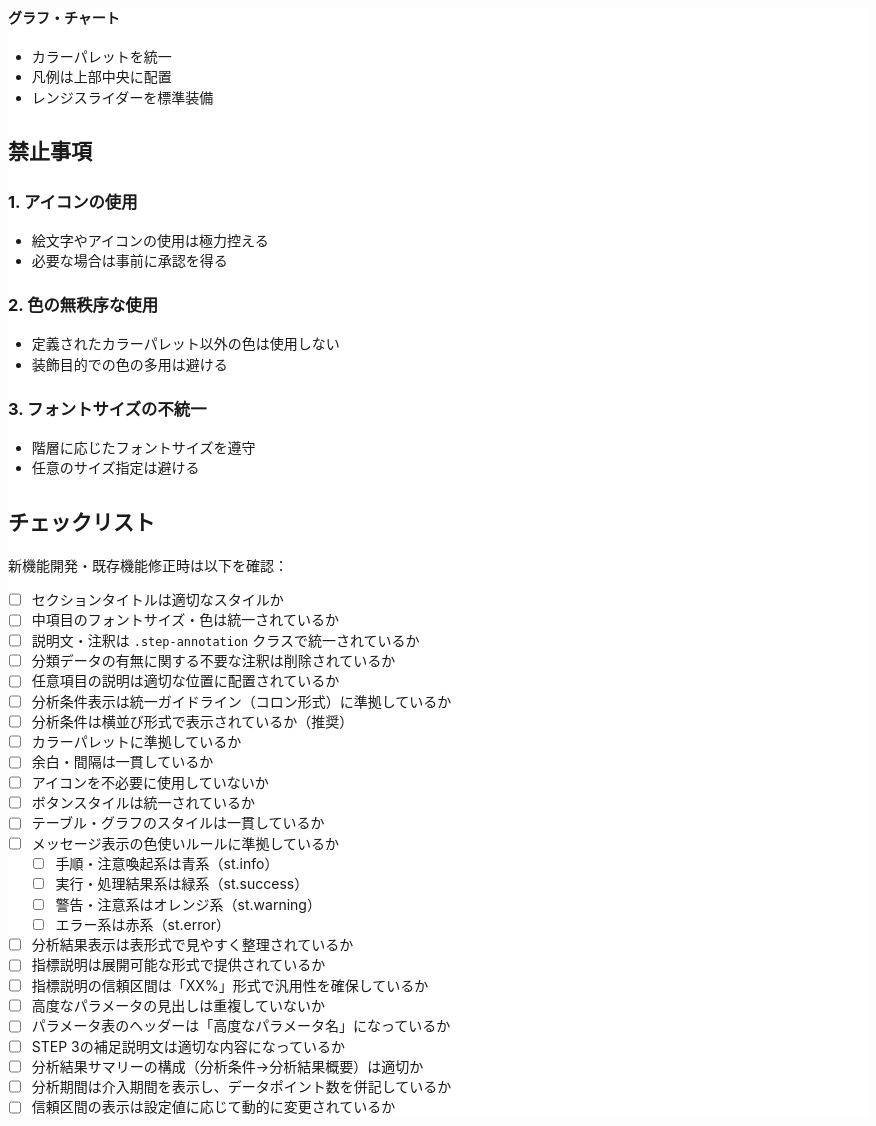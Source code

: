 #### グラフ・チャート
- カラーパレットを統一
- 凡例は上部中央に配置
- レンジスライダーを標準装備

## 禁止事項

### 1. アイコンの使用
- 絵文字やアイコンの使用は極力控える
- 必要な場合は事前に承認を得る

### 2. 色の無秩序な使用
- 定義されたカラーパレット以外の色は使用しない
- 装飾目的での色の多用は避ける

### 3. フォントサイズの不統一
- 階層に応じたフォントサイズを遵守
- 任意のサイズ指定は避ける

## チェックリスト

新機能開発・既存機能修正時は以下を確認：

- [ ] セクションタイトルは適切なスタイルか
- [ ] 中項目のフォントサイズ・色は統一されているか
- [ ] 説明文・注釈は `.step-annotation` クラスで統一されているか
- [ ] 分類データの有無に関する不要な注釈は削除されているか
- [ ] 任意項目の説明は適切な位置に配置されているか
- [ ] 分析条件表示は統一ガイドライン（コロン形式）に準拠しているか
- [ ] 分析条件は横並び形式で表示されているか（推奨）
- [ ] カラーパレットに準拠しているか
- [ ] 余白・間隔は一貫しているか
- [ ] アイコンを不必要に使用していないか
- [ ] ボタンスタイルは統一されているか
- [ ] テーブル・グラフのスタイルは一貫しているか
- [ ] メッセージ表示の色使いルールに準拠しているか
  - [ ] 手順・注意喚起系は青系（st.info）
  - [ ] 実行・処理結果系は緑系（st.success）
  - [ ] 警告・注意系はオレンジ系（st.warning）
  - [ ] エラー系は赤系（st.error）
- [ ] 分析結果表示は表形式で見やすく整理されているか
- [ ] 指標説明は展開可能な形式で提供されているか
- [ ] 指標説明の信頼区間は「XX%」形式で汎用性を確保しているか
- [ ] 高度なパラメータの見出しは重複していないか
- [ ] パラメータ表のヘッダーは「高度なパラメータ名」になっているか
- [ ] STEP 3の補足説明文は適切な内容になっているか
- [ ] 分析結果サマリーの構成（分析条件→分析結果概要）は適切か
- [ ] 分析期間は介入期間を表示し、データポイント数を併記しているか
- [ ] 信頼区間の表示は設定値に応じて動的に変更されているか
